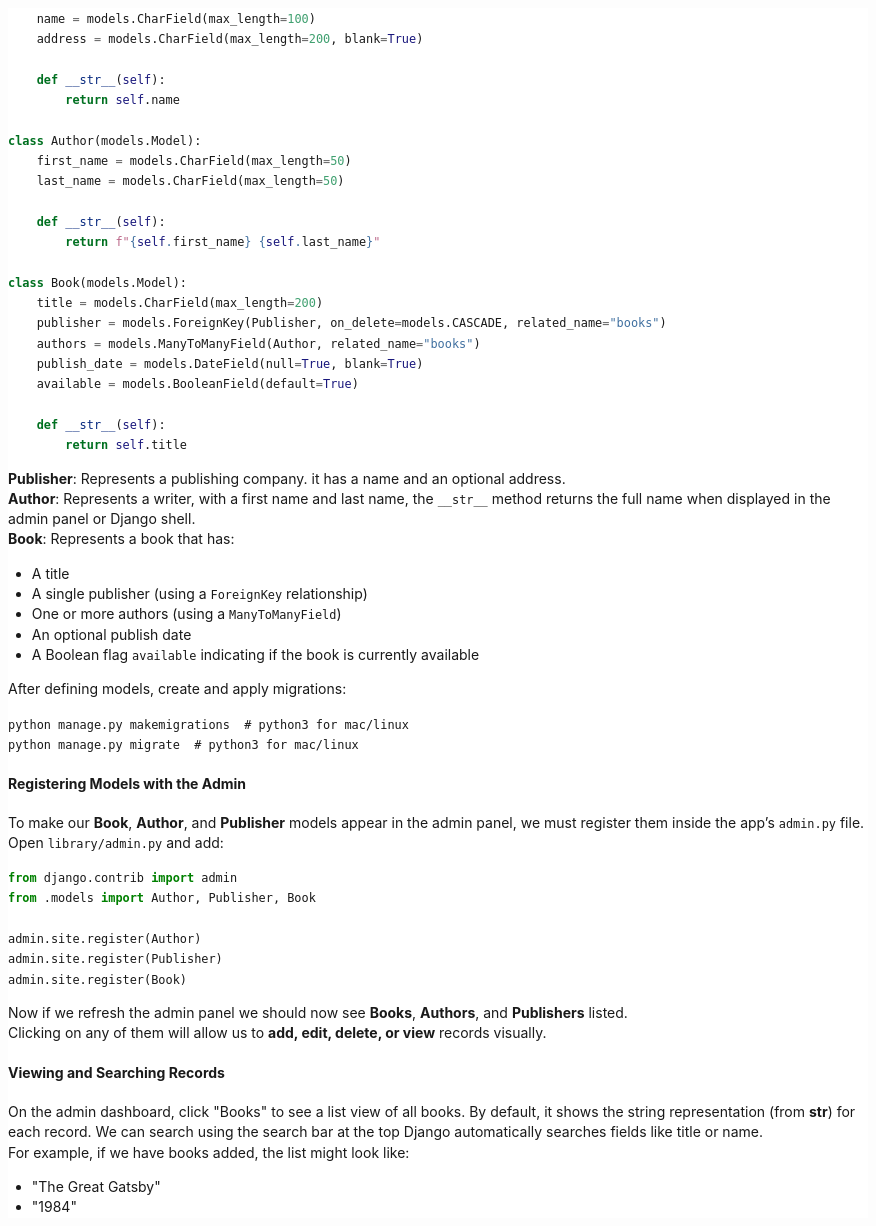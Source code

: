 ```python
    name = models.CharField(max_length=100)
    address = models.CharField(max_length=200, blank=True)

    def __str__(self):
        return self.name

class Author(models.Model):
    first_name = models.CharField(max_length=50)
    last_name = models.CharField(max_length=50)

    def __str__(self):
        return f"{self.first_name} {self.last_name}"

class Book(models.Model):
    title = models.CharField(max_length=200)
    publisher = models.ForeignKey(Publisher, on_delete=models.CASCADE, related_name="books")
    authors = models.ManyToManyField(Author, related_name="books")
    publish_date = models.DateField(null=True, blank=True)
    available = models.BooleanField(default=True) 
    
    def __str__(self):
        return self.title
```
**Publisher**:  Represents a publishing company. it has a name and an optional address.  
**Author**:  Represents a writer, with a first name and last name, the `__str__` method returns the full name when displayed in the admin panel or Django shell.   
**Book**:  Represents a book that has:
- A title
- A single publisher (using a `ForeignKey` relationship)
- One or more authors (using a `ManyToManyField`)
- An optional publish date
- A Boolean flag `available` indicating if the book is currently available

After defining models, create and apply migrations:
```shell
python manage.py makemigrations  # python3 for mac/linux
python manage.py migrate  # python3 for mac/linux
```
#### Registering Models with the Admin
To make our **Book**, **Author**, and **Publisher** models appear in the admin panel, we must register them inside the app’s `admin.py` file.  
Open `library/admin.py` and add:
```python
from django.contrib import admin
from .models import Author, Publisher, Book

admin.site.register(Author)
admin.site.register(Publisher)
admin.site.register(Book)
```
Now if we refresh the admin panel we should now see **Books**, **Authors**, and **Publishers** listed.  
Clicking on any of them will allow us to **add, edit, delete, or view** records visually.
#### Viewing and Searching Records
On the admin dashboard, click "Books" to see a list view of all books. By default, it shows the string representation (from __str__) for each record. We can search using the search bar at the top Django automatically searches fields like title or name.  
For example, if we have books added, the list might look like:
- "The Great Gatsby"
- "1984" 
